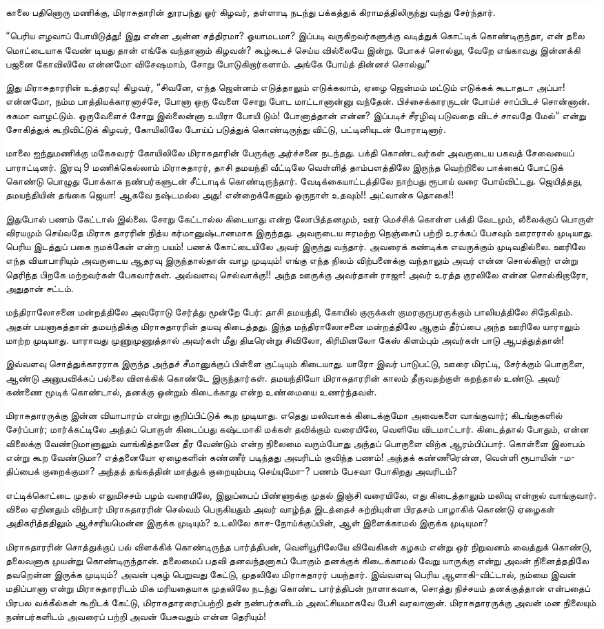 காலை பதினொரு மணிக்கு, மிராசுதாரின் தூரபந்து ஓர் கிழவர், தள்ளாடி நடந்து பக்கத்துக் கிராமத்திலிருந்து வந்து சேர்ந்தார்.  

“பெரிய எழவாப் போயிடுத்து! இது என்ன அன்ன சத்திரமா? ஓயாமடமா? இப்படி வருகிறவர்களுக்கு வடித்துக் கொட்டிக் கொண்டிருந்தா, என் தலை மொட்டையாக வேண் டியது தான் எங்கே வந்தானாம் கிழவன்? கூழ்கூடச் செய்ய வில்லையே இன்று. போகச் சொல்லு, வேறே எங்காவது இன்னக்கி பஜனை கோவிலிலே என்னமோ விசேஷமாம், சோறு போடுகிறார்களாம். அங்கே போய்த் தின்னச் சொல்லு”  

இது மிராசுதாரரின் உத்தரவு! கிழவர், “சிவனே, எந்த ஜென்னம் எடுத்தாலும் எடுக்கலாம், ஏழை ஜென்மம் மட்டும் எடுக்கக் கூடாதடா அப்பா! என்னமோ, நம்ம பாத்தியக்காரனாச்சே, போனா ஒரு வேளை சோறு போட மாட்டானான்னு வந்தேன். பிச்சைக்காரருடன் போய்ச் சாப்பிடச் சொன்னான். சுகமா வாழட்டும். ஒருவேளைச் சோறு இல்லைன்னா உயிரா போயி டும்! போனாத்தான் என்ன? இப்படிச் சீரழிவு படுவதை விடச் சாவதே மேல்” என்று சோகித்துக் கூறிவிட்டுக் கிழவர், கோயிலிலே போய்ப் படுத்துக் கொண்டிருந்து விட்டு, பட்டினியுடன் போராடினார்.  

மாலை ஐந்துமணிக்கு மகேசுவரர் கோயிலிலே மிராசுதாரின் பேருக்கு அர்ச்சனை நடந்தது. பக்தி கொண்டவர்கள் அவருடைய பகவத் சேவையைப் பாராட்டினர். இரவு 9 மணிக்கெல்லாம் மிராசுதாரர், தாசி தமயந்தி வீட்டிலே வெள்ளித் தாம்பளத்திலே இருந்த வெற்றிலை பாக்கைப் போட்டுக் கொண்டு பொழுது போக்காக நண்பர்களுடன் சீட்டாடிக் கொண்டிருந்தார். வேடிக்கையாட்டத்திலே நாற்பது ரூபாய் வரை போய்விட்டது. ஜெயித்தது, தமயந்தியின் தங்கை ஜெயா! ஆகவே நஷ்டமல்ல அது! என்றைக்கேனும் ஒருநாள் உதவும்!! அட்வான்சு தொகை!!  

இதுபோல் பணம் கேட்டால் இல்லை. சோறு கேட்டால்ல கிடையாது என்ற லோபித்தனமும், ஊர் மெச்சிக் கொள்ள பக்தி வேடமும், லீலைக்குப் பொருள் விரயமும் செய்வதே மிராசு தாரரின் நித்ய கர்மானுஷ்டானமாக இருந்தது. அவருடைய ஈரமற்ற நெஞ்சைப் பற்றி உரக்கப் பேசவும் ஊராரால் முடியாது. பெரிய இடத்துப் பகை நமக்கேன் என்ற பயம்! பணக் கோட்டையிலே அவர் இருந்து வந்தார். அவரைக் கண்டிக்க எவருக்கும் முடிவதில்லை. ஊரிலே எந்த வியாபாரியும் அவருடைய ஆதரவு இருந்தால்தான் வாழ முடியும்! எங்கு எந்த நிலம் விற்பனைக்கு வந்தாலும் அவர் என்ன சொல்கிறார் என்று தெரிந்த பிறகே மற்றவர்கள் பேசுவார்கள். அவ்வளவு செல்வாக்கு!! அந்த ஊருக்கு அவர்தான் ராஜா! அவர் உரத்த குரலிலே என்ன சொல்கிறாரோ, அதுதான் சட்டம்.  

மந்திராலோசனை மன்றத்திலே அவரோடு சேர்த்து மூன்றே பேர்: தாசி தமயந்தி, கோயில் குருக்கள் குமரகுருபரருக்கும் பாலியத்திலே சிநேகிதம். அதன் பயனாகத்தான் தமயந்திக்கு மிராசுதாரரின் தயவு கிடைத்தது. இந்த மந்திராலோசனை மன்றத்திலே ஆகும் தீர்ப்பை அந்த ஊரிலே யாராலும் மாற்ற முடியாது. யாராவது முணுமுணுத்தால் அவர்கள் மீது திடீரென்று சிவிலோ, கிரிமினலோ கேஸ் கிளம்பும் அவர்கள் பாடு ஆபத்துத்தான்!  

இவ்வளவு சொத்துக்காரராக இருந்த அந்தச் சீமானுக்குப் பிள்ளை குட்டியும் கிடையாது. யாரோ இவர் பாடுபட்டு, ஊரை மிரட்டி, சேர்க்கும் பொருளை, ஆண்டு அனுபவிக்கப் பல்லை விளக்கிக் கொண்டே இருந்தார்கள். தமயந்தியோ மிராசுதாரரின் காலம் தீருவதற்குள் கறந்தால் உண்டு. அவர் கண்ணை மூடிக் கொண்டால், தனக்கு ஒன்றும் கிடைக்காது என்ற உண்மையை உணர்ந்தவள்.  

மிராசுதாரருக்கு இன்ன வியாபாரம் என்று குறிப்பிட்டுக் கூற முடியாது. எதெது மலிவாகக் கிடைக்குமோ அவைகளை வாங்குவார்; கிடங்குகளில் சேர்ப்பார்; மார்க்கட்டிலே அந்தப் பொருள் கிடைப்பது கஷ்டமாகி மக்கள் தவிக்கும் வரையிலே, வெளியே விடமாட்டார். கிடைத்தால் போதும், என்ன விலைக்கு வேண்டுமானாலும் வாங்கித்தானே தீர வேண்டும் என்ற நிலைமை வரும்போது அந்தப் பொருளை விற்க ஆரம்பிப்பார். கொள்ளை இலாபம் என்று கூற வேண்டுமா? எத்தனையோ ஏழைகளின் கண்ணீர் படிந்தது அவரிடம் குவிந்த பணம்! அந்தக் கண்ணீரென்ன, வெள்ளி ரூபாயின் -ம-திப்பைக் குறைக்குமா? அந்தத் தங்கத்தின் மாத்துக் குறையும்படி செய்யுமோ-? பணம் பேசவா போகிறது அவரிடம்?  

எட்டிக்கொட்டை முதல் எலுமிசசம் பழம் வரையிலே, இலுப்பைப் பிண்ணாக்கு முதல் இஞ்சி வரையிலே, எது கிடைத்தாலும் மலிவு என்றால் வாங்குவார். விலை ஏறினதும் விற்பார் மிராசுதாரரின் செல்வம் பெருகியதும் அவர் வாழ்ந்த இடத்தைச் சுற்றியுள்ள பிரதசம் பாழாகிக் கொண்டு ஏழைகள் அதிகரித்ததிலும் ஆச்சரியமென்ன இருக்க முடியும்? உடலிலே காச-நோய்க்குப்பின், ஆள் இளைக்காமல் இருக்க முடியுமா?  

மிராசுதாரரின் சொத்துக்குப் பல் விளக்கிக் கொண்டிருந்த பார்த்திபன், வெளியூரிலேயே விவேகிகள் கழகம் என்று ஒர் நிறுவனம் வைத்துக் கொண்டு, தலைவனாக முயன்று கொண்டிருந்தான். தலைமைப் பதவி தனவந்தனாகப் போகும் தனக்குக் கிடைக்காமல் வேறு யாருக்கு என்று அவன் நினைத்ததிலே தவறென்ன இருக்க முடியும்? அவன் புகழ் பெறுவது கேட்டு, முதலிலே மிராசுதாரர் பயந்தார். இவ்வளவு பெரிய ஆளாகி-விட்டால், நம்மை இவன் மதிப்பானா என்று மிராசுதாரரிடம் மிக மரியதையாக முதலிலே நடந்து கொண்ட பார்த்திபன் நாளாகவாக, சொத்து நிச்சயம் தனக்குத்தான் என்பதைப் பிரபல வக்கீல்கள் கூறிடக் கேட்டு, மிராசுதாரரைப்பற்றி தன் நண்பர்களிடம் அலட்சியமாகவே பேசி வரலானான். மிராசுதாரருக்கு அவன் மன நிலையும் நண்பர்களிடம் அவரைப் பற்றி அவன் பேசுவதும் என்ன தெரியும்!  
